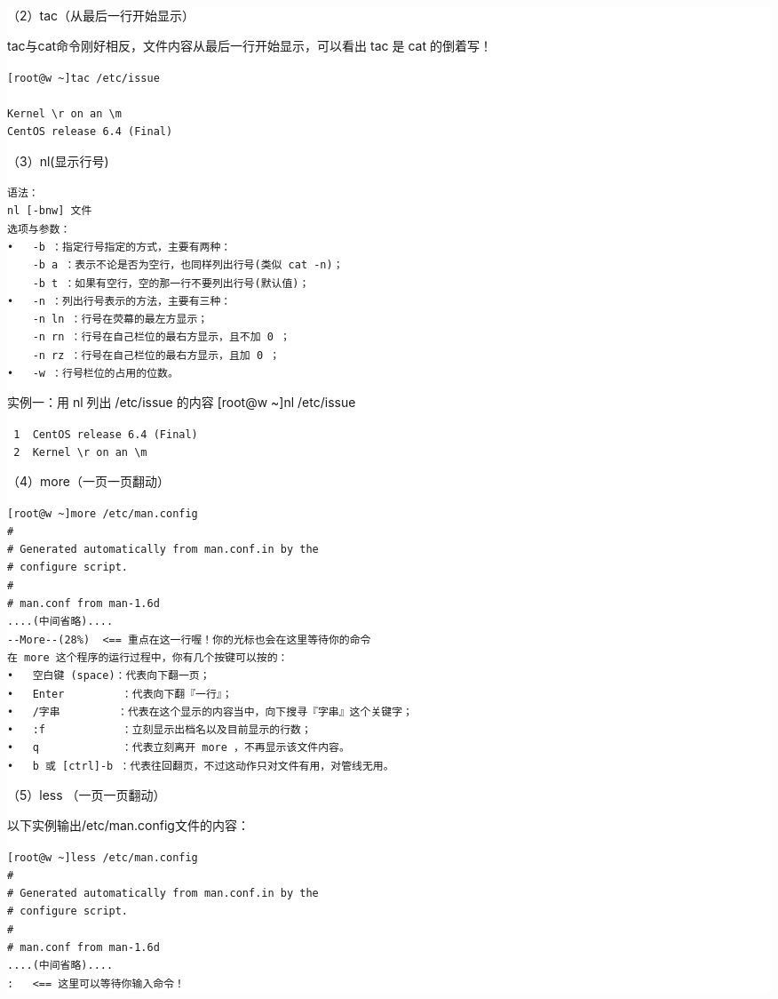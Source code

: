 （2）tac（从最后一行开始显示）

tac与cat命令刚好相反，文件内容从最后一行开始显示，可以看出 tac 是 cat 的倒着写！

	[root@w ~]tac /etc/issue
	
	Kernel \r on an \m
	CentOS release 6.4 (Final)

（3）nl(显示行号)

	语法：
	nl [-bnw] 文件
	选项与参数：
	•	-b ：指定行号指定的方式，主要有两种：
		-b a ：表示不论是否为空行，也同样列出行号(类似 cat -n)；
		-b t ：如果有空行，空的那一行不要列出行号(默认值)；
	•	-n ：列出行号表示的方法，主要有三种：
		-n ln ：行号在荧幕的最左方显示；
		-n rn ：行号在自己栏位的最右方显示，且不加 0 ；
		-n rz ：行号在自己栏位的最右方显示，且加 0 ；
	•	-w ：行号栏位的占用的位数。

实例一：用 nl 列出 /etc/issue 的内容
	[root@w ~]nl /etc/issue

     1  CentOS release 6.4 (Final)
     2  Kernel \r on an \m

（4）more（一页一页翻动）

	[root@w ~]more /etc/man.config
	#
	# Generated automatically from man.conf.in by the
	# configure script.
	#
	# man.conf from man-1.6d
	....(中间省略)....
	--More--(28%)  <== 重点在这一行喔！你的光标也会在这里等待你的命令
	在 more 这个程序的运行过程中，你有几个按键可以按的：
	•	空白键 (space)：代表向下翻一页；
	•	Enter         ：代表向下翻『一行』；
	•	/字串         ：代表在这个显示的内容当中，向下搜寻『字串』这个关键字；
	•	:f            ：立刻显示出档名以及目前显示的行数；
	•	q             ：代表立刻离开 more ，不再显示该文件内容。
	•	b 或 [ctrl]-b ：代表往回翻页，不过这动作只对文件有用，对管线无用。

（5）less （一页一页翻动）

以下实例输出/etc/man.config文件的内容：

	[root@w ~]less /etc/man.config
	#
	# Generated automatically from man.conf.in by the
	# configure script.
	#
	# man.conf from man-1.6d
	....(中间省略)....
	:   <== 这里可以等待你输入命令！
